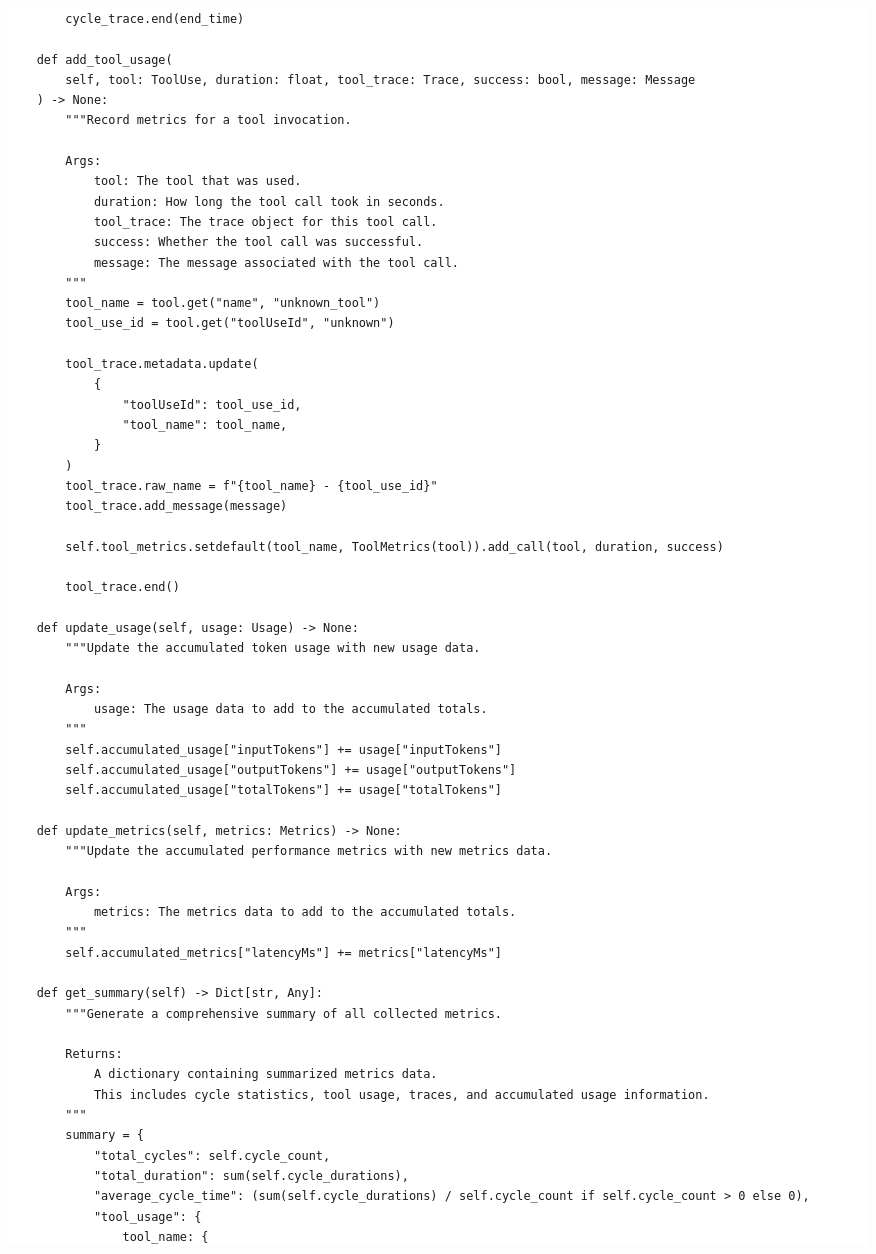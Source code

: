 ```
        cycle_trace.end(end_time)

    def add_tool_usage(
        self, tool: ToolUse, duration: float, tool_trace: Trace, success: bool, message: Message
    ) -> None:
        """Record metrics for a tool invocation.

        Args:
            tool: The tool that was used.
            duration: How long the tool call took in seconds.
            tool_trace: The trace object for this tool call.
            success: Whether the tool call was successful.
            message: The message associated with the tool call.
        """
        tool_name = tool.get("name", "unknown_tool")
        tool_use_id = tool.get("toolUseId", "unknown")

        tool_trace.metadata.update(
            {
                "toolUseId": tool_use_id,
                "tool_name": tool_name,
            }
        )
        tool_trace.raw_name = f"{tool_name} - {tool_use_id}"
        tool_trace.add_message(message)

        self.tool_metrics.setdefault(tool_name, ToolMetrics(tool)).add_call(tool, duration, success)

        tool_trace.end()

    def update_usage(self, usage: Usage) -> None:
        """Update the accumulated token usage with new usage data.

        Args:
            usage: The usage data to add to the accumulated totals.
        """
        self.accumulated_usage["inputTokens"] += usage["inputTokens"]
        self.accumulated_usage["outputTokens"] += usage["outputTokens"]
        self.accumulated_usage["totalTokens"] += usage["totalTokens"]

    def update_metrics(self, metrics: Metrics) -> None:
        """Update the accumulated performance metrics with new metrics data.

        Args:
            metrics: The metrics data to add to the accumulated totals.
        """
        self.accumulated_metrics["latencyMs"] += metrics["latencyMs"]

    def get_summary(self) -> Dict[str, Any]:
        """Generate a comprehensive summary of all collected metrics.

        Returns:
            A dictionary containing summarized metrics data.
            This includes cycle statistics, tool usage, traces, and accumulated usage information.
        """
        summary = {
            "total_cycles": self.cycle_count,
            "total_duration": sum(self.cycle_durations),
            "average_cycle_time": (sum(self.cycle_durations) / self.cycle_count if self.cycle_count > 0 else 0),
            "tool_usage": {
                tool_name: {
```
